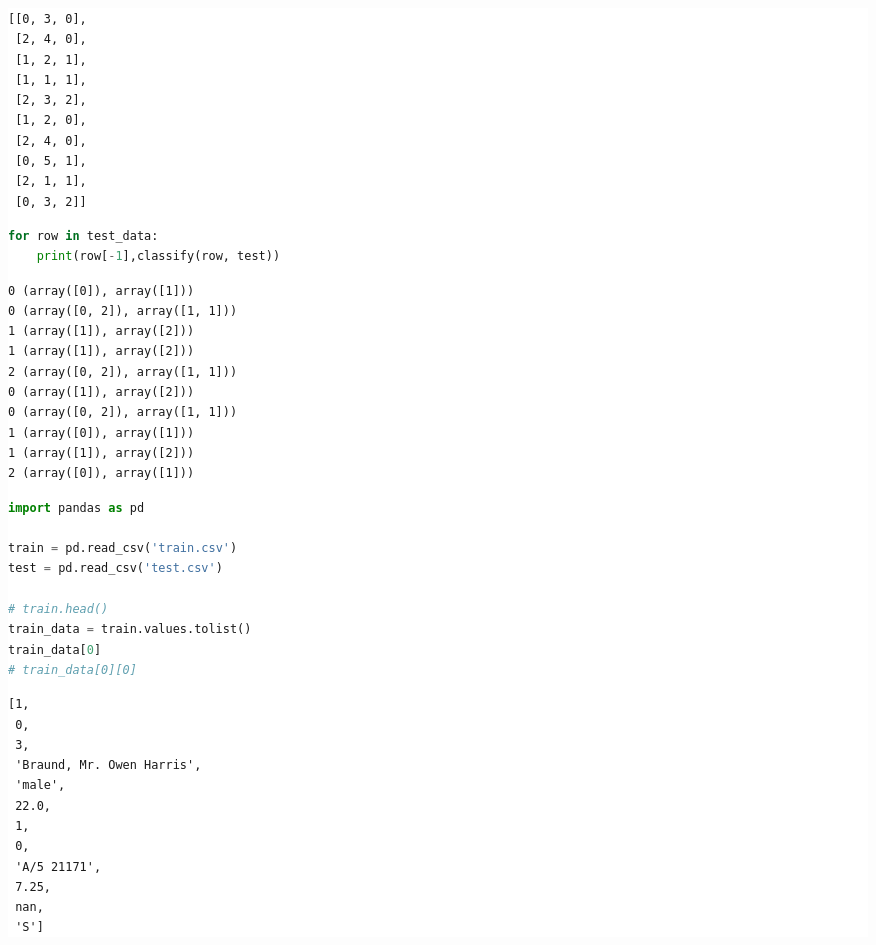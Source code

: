     [[0, 3, 0],
     [2, 4, 0],
     [1, 2, 1],
     [1, 1, 1],
     [2, 3, 2],
     [1, 2, 0],
     [2, 4, 0],
     [0, 5, 1],
     [2, 1, 1],
     [0, 3, 2]]




```python
for row in test_data:
    print(row[-1],classify(row, test))
```

    0 (array([0]), array([1]))
    0 (array([0, 2]), array([1, 1]))
    1 (array([1]), array([2]))
    1 (array([1]), array([2]))
    2 (array([0, 2]), array([1, 1]))
    0 (array([1]), array([2]))
    0 (array([0, 2]), array([1, 1]))
    1 (array([0]), array([1]))
    1 (array([1]), array([2]))
    2 (array([0]), array([1]))



```python
import pandas as pd

train = pd.read_csv('train.csv')
test = pd.read_csv('test.csv')

# train.head()
train_data = train.values.tolist()
train_data[0]
# train_data[0][0]
```




    [1,
     0,
     3,
     'Braund, Mr. Owen Harris',
     'male',
     22.0,
     1,
     0,
     'A/5 21171',
     7.25,
     nan,
     'S']



